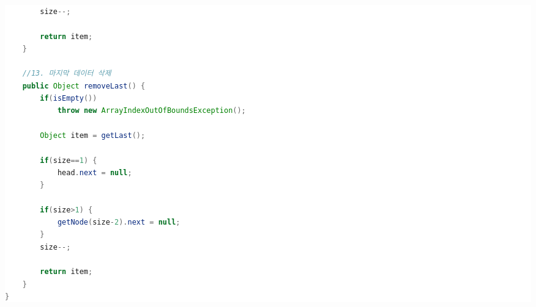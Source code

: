 ~~~ java
		size--;
		
		return item;
	}
	
	//13. 마지막 데이터 삭제
	public Object removeLast() {
		if(isEmpty())
			throw new ArrayIndexOutOfBoundsException();
		
		Object item = getLast();
		
		if(size==1) {
			head.next = null;
		}
		
		if(size>1) {
			getNode(size-2).next = null;
		}
		size--;
		
		return item;
	}
}
~~~